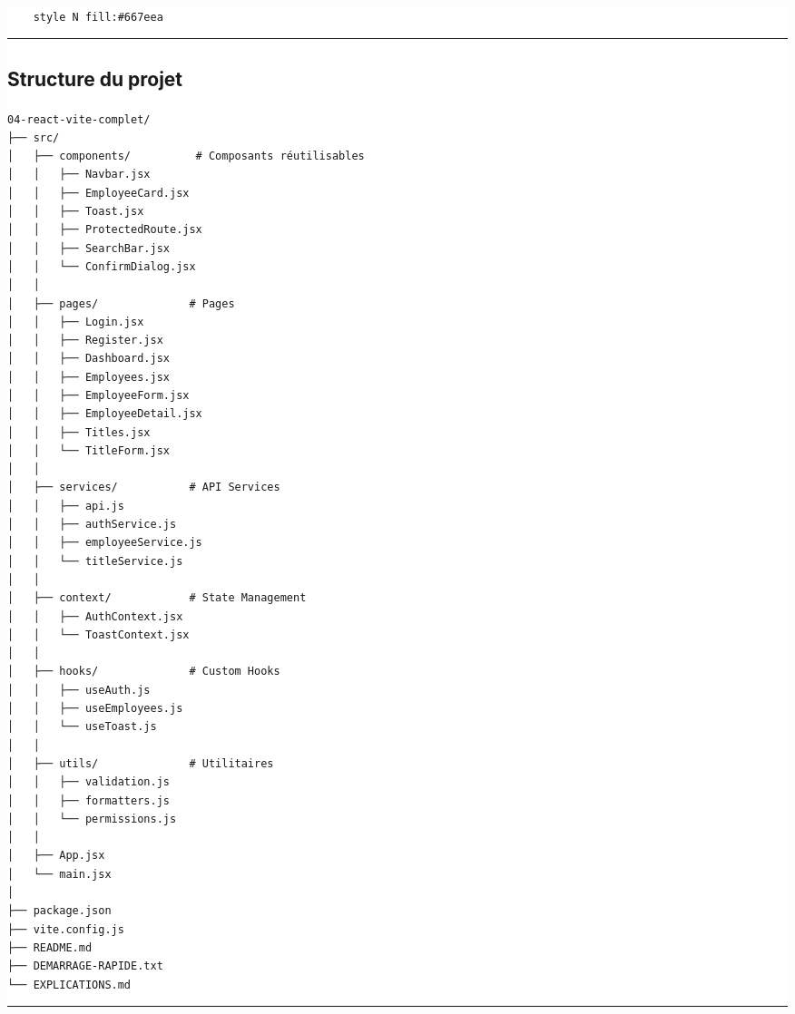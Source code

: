 ```mermaid
    style N fill:#667eea
```

---

## Structure du projet

```
04-react-vite-complet/
├── src/
│   ├── components/          # Composants réutilisables
│   │   ├── Navbar.jsx
│   │   ├── EmployeeCard.jsx
│   │   ├── Toast.jsx
│   │   ├── ProtectedRoute.jsx
│   │   ├── SearchBar.jsx
│   │   └── ConfirmDialog.jsx
│   │
│   ├── pages/              # Pages
│   │   ├── Login.jsx
│   │   ├── Register.jsx
│   │   ├── Dashboard.jsx
│   │   ├── Employees.jsx
│   │   ├── EmployeeForm.jsx
│   │   ├── EmployeeDetail.jsx
│   │   ├── Titles.jsx
│   │   └── TitleForm.jsx
│   │
│   ├── services/           # API Services
│   │   ├── api.js
│   │   ├── authService.js
│   │   ├── employeeService.js
│   │   └── titleService.js
│   │
│   ├── context/            # State Management
│   │   ├── AuthContext.jsx
│   │   └── ToastContext.jsx
│   │
│   ├── hooks/              # Custom Hooks
│   │   ├── useAuth.js
│   │   ├── useEmployees.js
│   │   └── useToast.js
│   │
│   ├── utils/              # Utilitaires
│   │   ├── validation.js
│   │   ├── formatters.js
│   │   └── permissions.js
│   │
│   ├── App.jsx
│   └── main.jsx
│
├── package.json
├── vite.config.js
├── README.md
├── DEMARRAGE-RAPIDE.txt
└── EXPLICATIONS.md
```

---